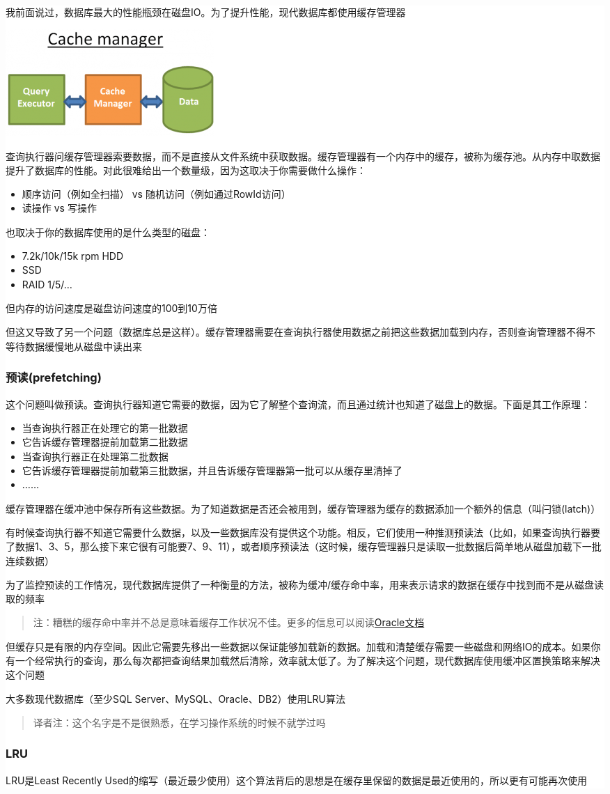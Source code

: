 我前面说过，数据库最大的性能瓶颈在磁盘IO。为了提升性能，现代数据库都使用缓存管理器

![image](../media/image/2018-04-15/22.png)

查询执行器问缓存管理器索要数据，而不是直接从文件系统中获取数据。缓存管理器有一个内存中的缓存，被称为缓存池。从内存中取数据提升了数据库的性能。对此很难给出一个数量级，因为这取决于你需要做什么操作：

* 顺序访问（例如全扫描） vs 随机访问（例如通过RowId访问）
* 读操作 vs 写操作

也取决于你的数据库使用的是什么类型的磁盘：

* 7.2k/10k/15k rpm HDD
* SSD
* RAID 1/5/…

但内存的访问速度是磁盘访问速度的100到10万倍

但这又导致了另一个问题（数据库总是这样）。缓存管理器需要在查询执行器使用数据之前把这些数据加载到内存，否则查询管理器不得不等待数据缓慢地从磁盘中读出来

### 预读(prefetching)

这个问题叫做预读。查询执行器知道它需要的数据，因为它了解整个查询流，而且通过统计也知道了磁盘上的数据。下面是其工作原理：

* 当查询执行器正在处理它的第一批数据
* 它告诉缓存管理器提前加载第二批数据
* 当查询执行器正在处理第二批数据
* 它告诉缓存管理器提前加载第三批数据，并且告诉缓存管理器第一批可以从缓存里清掉了
* ……

缓存管理器在缓冲池中保存所有这些数据。为了知道数据是否还会被用到，缓存管理器为缓存的数据添加一个额外的信息（叫闩锁(latch)）

有时候查询执行器不知道它需要什么数据，以及一些数据库没有提供这个功能。相反，它们使用一种推测预读法（比如，如果查询执行器要了数据1、3、5，那么接下来它很有可能要7、9、11），或者顺序预读法（这时候，缓存管理器只是读取一批数据后简单地从磁盘加载下一批连续数据）

为了监控预读的工作情况，现代数据库提供了一种衡量的方法，被称为缓冲/缓存命中率，用来表示请求的数据在缓存中找到而不是从磁盘读取的频率

>注：糟糕的缓存命中率并不总是意味着缓存工作状况不佳。更多的信息可以阅读[Oracle文档](http://docs.oracle.com/database/121/TGDBA/tune_buffer_cache.htm)

但缓存只是有限的内存空间。因此它需要先移出一些数据以保证能够加载新的数据。加载和清楚缓存需要一些磁盘和网络IO的成本。如果你有一个经常执行的查询，那么每次都把查询结果加载然后清除，效率就太低了。为了解决这个问题，现代数据库使用缓冲区置换策略来解决这个问题

大多数现代数据库（至少SQL Server、MySQL、Oracle、DB2）使用LRU算法

>译者注：这个名字是不是很熟悉，在学习操作系统的时候不就学过吗

### LRU

LRU是Least Recently Used的缩写（最近最少使用）这个算法背后的思想是在缓存里保留的数据是最近使用的，所以更有可能再次使用

